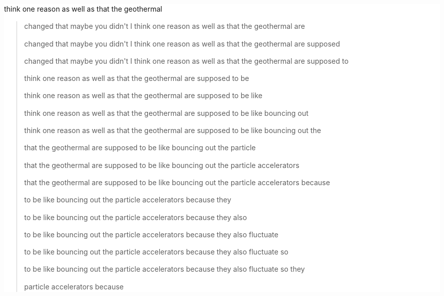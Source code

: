 think one reason as well as that
the geothermal
>
> changed that maybe you didn't I
think one reason as well as that
the geothermal are
>
> changed that maybe you didn't I
think one reason as well as that
the geothermal are supposed
>
> changed that maybe you didn't I
think one reason as well as that
the geothermal are supposed to
>
> think one reason as well as that
the geothermal are supposed to
be
>
> think one reason as well as that
the geothermal are supposed to
be like
>
> think one reason as well as that
the geothermal are supposed to
be like bouncing out
>
> think one reason as well as that
the geothermal are supposed to
be like bouncing out the
>
> that the geothermal are supposed
to be like bouncing out the
particle
>
> that the geothermal are supposed
to be like bouncing out the
particle accelerators
>
> that the geothermal are supposed
to be like bouncing out the
particle accelerators because
>
> to be like bouncing out the
particle accelerators because
they
>
> to be like bouncing out the
particle accelerators because
they also
>
> to be like bouncing out the
particle accelerators because
they also fluctuate
>
> to be like bouncing out the
particle accelerators because
they also fluctuate so
>
> to be like bouncing out the
particle accelerators because
they also fluctuate so they
>
> particle accelerators because